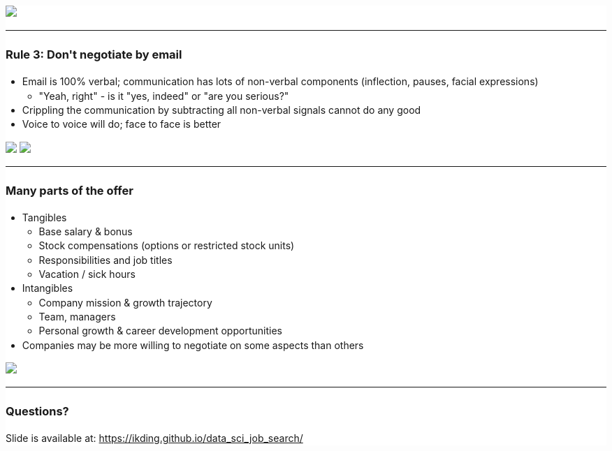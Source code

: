 <img class="r-stretch" src="https://user-images.githubusercontent.com/7269845/105137805-c7525780-5aa8-11eb-925b-5edd418cf67f.png" height="300px"></img>

---
### Rule 3: Don't negotiate by email

* Email is 100% verbal; communication has lots of non-verbal components (inflection, pauses, facial expressions)
  * "Yeah, right" - is it "yes, indeed" or "are you serious?"
* Crippling the communication by subtracting all non-verbal signals cannot do any good
* Voice to voice will do; face to face is better

<img src="https://media.giphy.com/media/eKDp7xvUdbCrC/giphy.gif" height="200px"></img>
<img src="https://media.giphy.com/media/jOpLbiGmHR9S0/giphy.gif" height="200px"></img>

---
### Many parts of the offer

* Tangibles
  * Base salary & bonus
  * Stock compensations (options or restricted stock units)
  * Responsibilities and job titles
  * Vacation / sick hours
* Intangibles
  * Company mission & growth trajectory
  * Team, managers
  * Personal growth & career development opportunities
* Companies may be more willing to negotiate on some aspects than others

<img src="https://media.giphy.com/media/eChf44Gyj2VrO/giphy.gif" height="200px"></img>

---
### Questions?

Slide is available at: https://ikding.github.io/data_sci_job_search/
